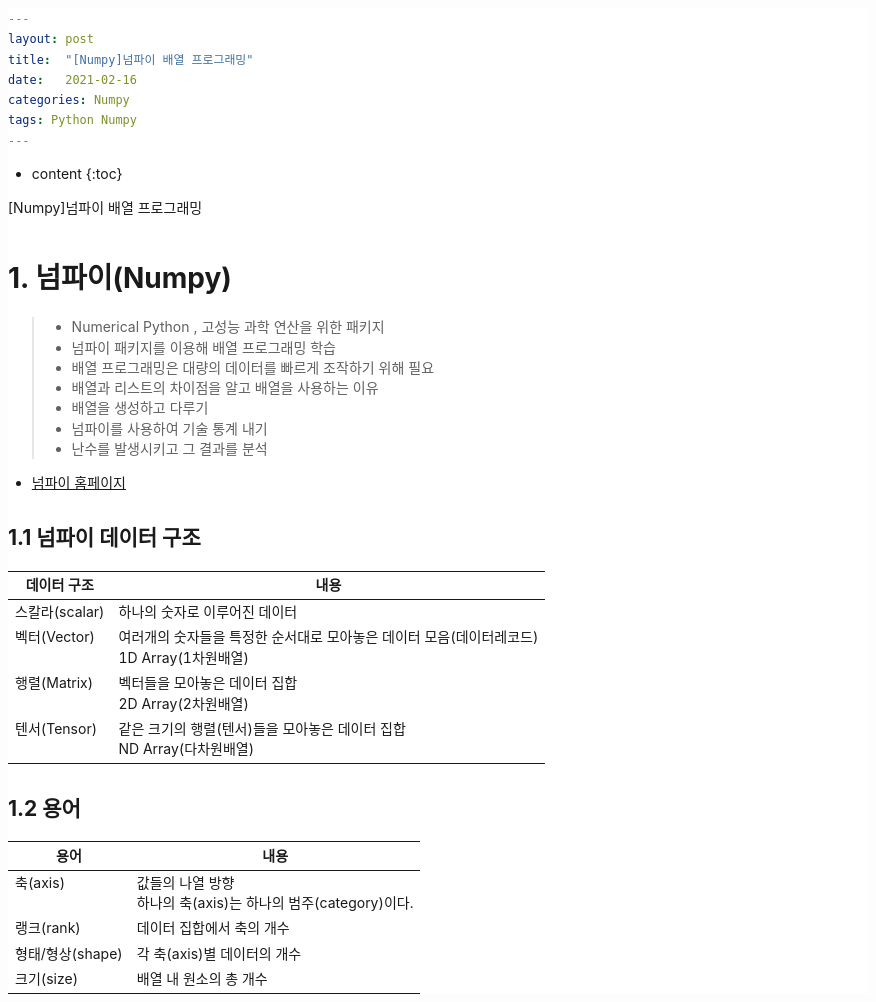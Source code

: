 ```yaml
---
layout: post
title:  "[Numpy]넘파이 배열 프로그래밍"
date:   2021-02-16
categories: Numpy
tags: Python Numpy 
---
```


* content
{:toc}

[Numpy]넘파이 배열 프로그래밍







# 1. 넘파이(Numpy)
> - Numerical Python , 고성능 과학 연산을 위한 패키지
> - 넘파이 패키지를 이용해 배열 프로그래밍 학습 
> - 배열 프로그래밍은 대량의 데이터를 빠르게 조작하기 위해 필요
> - 배열과 리스트의 차이점을 알고 배열을 사용하는 이유 
> - 배열을 생성하고 다루기 
> - 넘파이를 사용하여 기술 통계 내기
> - 난수를 발생시키고 그 결과를 분석
- [넘파이 홈페이지](http://www.numpy.org)





## 1.1 넘파이 데이터 구조

|데이터 구조|내용|
|------|---|
|스칼라(scalar)|하나의 숫자로 이루어진 데이터|
|벡터(Vector)|여러개의 숫자들을 특정한 순서대로 모아놓은 데이터 모음(데이터레코드)<br>1D Array(1차원배열)|
|행렬(Matrix)|벡터들을 모아놓은 데이터 집합<br>2D Array(2차원배열)|
|텐서(Tensor)|같은 크기의 행렬(텐서)들을 모아놓은 데이터 집합<br>ND Array(다차원배열)|

## 1.2 용어 

|용어|내용|
|------|---|
|축(axis)|값들의 나열 방향<br>하나의 축(axis)는 하나의 범주(category)이다.|
|랭크(rank)|데이터 집합에서 축의 개수|
|형태/형상(shape)|각 축(axis)별 데이터의 개수|
|크기(size)|배열 내 원소의 총 개수|
